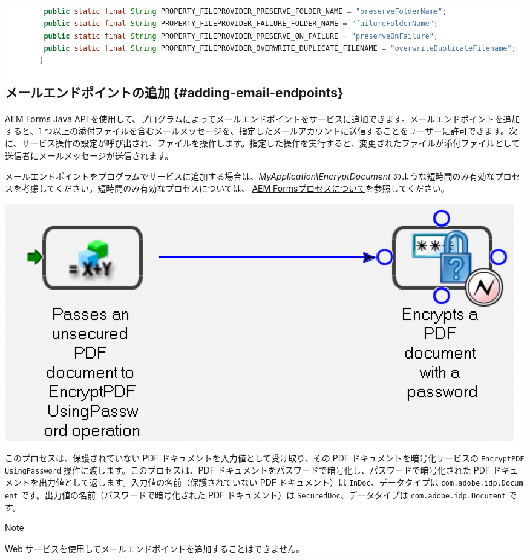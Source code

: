 ```java
         public static final String PROPERTY_FILEPROVIDER_PRESERVE_FOLDER_NAME = "preserveFolderName";
         public static final String PROPERTY_FILEPROVIDER_FAILURE_FOLDER_NAME = "failureFolderName";
         public static final String PROPERTY_FILEPROVIDER_PRESERVE_ON_FAILURE = "preserveOnFailure";
         public static final String PROPERTY_FILEPROVIDER_OVERWRITE_DUPLICATE_FILENAME = "overwriteDuplicateFilename";
        }
```

## メールエンドポイントの追加 {#adding-email-endpoints}

AEM Forms Java API を使用して、プログラムによってメールエンドポイントをサービスに追加できます。メールエンドポイントを追加すると、1 つ以上の添付ファイルを含むメールメッセージを、指定したメールアカウントに送信することをユーザーに許可できます。次に、サービス操作の設定が呼び出され、ファイルを操作します。指定した操作を実行すると、変更されたファイルが添付ファイルとして送信者にメールメッセージが送信されます。

メールエンドポイントをプログラムでサービスに追加する場合は、*MyApplication\EncryptDocument* のような短時間のみ有効なプロセスを考慮してください。短時間のみ有効なプロセスについては、 [AEM Formsプロセスについて](/help/forms/developing/aem-forms-processes.md#understanding-aem-forms-processes)を参照してください。

![ae_ae_encryptdocumentprocess](assets/ae_ae_encryptdocumentprocess.png)

このプロセスは、保護されていない PDF ドキュメントを入力値として受け取り、その PDF ドキュメントを暗号化サービスの `EncryptPDFUsingPassword` 操作に渡します。このプロセスは、PDF ドキュメントをパスワードで暗号化し、パスワードで暗号化された PDF ドキュメントを出力値として返します。入力値の名前（保護されていない PDF ドキュメント）は `InDoc`、データタイプは `com.adobe.idp.Document` です。出力値の名前（パスワードで暗号化された PDF ドキュメント）は `SecuredDoc`、データタイプは `com.adobe.idp.Document` です。

>[!NOTE]
>
>Web サービスを使用してメールエンドポイントを追加することはできません。
